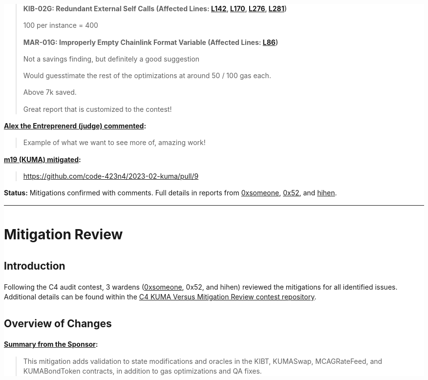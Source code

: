 > 
> **KIB-02G: Redundant External Self Calls (Affected Lines: [L142](https://github.com/code-423n4/2023-02-kuma/blob/main/src/kuma-protocol/KIBToken.sol#L142), [L170](https://github.com/code-423n4/2023-02-kuma/blob/main/src/kuma-protocol/KIBToken.sol#L170), [L276](https://github.com/code-423n4/2023-02-kuma/blob/main/src/kuma-protocol/KIBToken.sol#L276), [L281](https://github.com/code-423n4/2023-02-kuma/blob/main/src/kuma-protocol/KIBToken.sol#L281))**
>
> 100 per instance = 400
> 
> **MAR-01G: Improperly Empty Chainlink Format Variable (Affected Lines: [L86](https://github.com/code-423n4/2023-02-kuma/blob/main/src/mcag-contracts/MCAGAggregator.sol#L86))**
>
> Not a savings finding, but definitely a good suggestion
> 
> Would guesstimate the rest of the optimizations at around 50 / 100 gas each.
> 
> Above 7k saved.
> 
> Great report that is customized to the contest!

**[Alex the Entreprenerd (judge) commented](https://github.com/code-423n4/2023-02-kuma-findings/issues/21#issuecomment-1448228275):**
 > Example of what we want to see more of, amazing work!

**[m19 (KUMA) mitigated](https://github.com/code-423n4/2023-02-kuma-findings/issues/3#issuecomment-1447507612):**
 > https://github.com/code-423n4/2023-02-kuma/pull/9 
>
 **Status:** Mitigations confirmed with comments. Full details in reports from [0xsomeone](https://github.com/code-423n4/2023-03-kuma-mitigation-contest-findings/issues/24), [0x52](https://github.com/code-423n4/2023-03-kuma-mitigation-contest-findings/issues/17), and [hihen](https://github.com/code-423n4/2023-03-kuma-mitigation-contest-findings/issues/8).

***

# Mitigation Review

## Introduction

Following the C4 audit contest, 3 wardens ([0xsomeone](https://github.com/alex-ppg), 0x52, and hihen) reviewed the mitigations for all identified issues. Additional details can be found within the [C4 KUMA Versus Mitigation Review contest repository](https://github.com/code-423n4/2023-03-kuma-mitigation-contest).

## Overview of Changes

**[Summary from the Sponsor](https://github.com/code-423n4/2023-03-kuma-mitigation-contest/blob/main/README.md#overview-of-changes):**

> This mitigation adds validation to state modifications and oracles in the KIBT, KUMASwap, MCAGRateFeed, and KUMABondToken contracts, in addition to gas optimizations and QA fixes.
